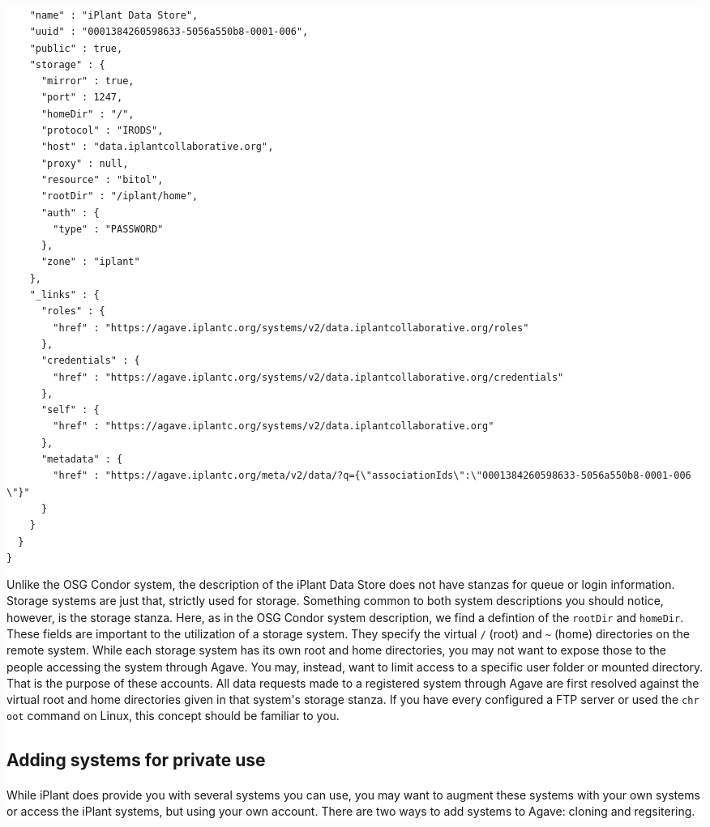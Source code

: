 ```
    "name" : "iPlant Data Store",
    "uuid" : "0001384260598633-5056a550b8-0001-006",
    "public" : true,
    "storage" : {
      "mirror" : true,
      "port" : 1247,
      "homeDir" : "/",
      "protocol" : "IRODS",
      "host" : "data.iplantcollaborative.org",
      "proxy" : null,
      "resource" : "bitol",
      "rootDir" : "/iplant/home",
      "auth" : {
        "type" : "PASSWORD"
      },
      "zone" : "iplant"
    },
    "_links" : {
      "roles" : {
        "href" : "https://agave.iplantc.org/systems/v2/data.iplantcollaborative.org/roles"
      },
      "credentials" : {
        "href" : "https://agave.iplantc.org/systems/v2/data.iplantcollaborative.org/credentials"
      },
      "self" : {
        "href" : "https://agave.iplantc.org/systems/v2/data.iplantcollaborative.org"
      },
      "metadata" : {
        "href" : "https://agave.iplantc.org/meta/v2/data/?q={\"associationIds\":\"0001384260598633-5056a550b8-0001-006\"}"
      }
    }
  }
}
```

Unlike the OSG Condor system, the description of the iPlant Data Store does not have stanzas for queue or login information. Storage systems are just that, strictly used for storage. Something common to both system descriptions you should notice, however, is the storage stanza. Here, as in the OSG Condor system description, we find a defintion of the `rootDir` and `homeDir`. These fields are important to the utilization of a storage system. They specify the virtual `/` (root) and `~` (home) directories on the remote system. While each storage system has its own root and home directories, you may not want to expose those to the people accessing the system through Agave. You may, instead, want to limit access to a specific user folder or mounted directory. That is the purpose of these accounts. All data requests made to a registered system through Agave are first resolved against the virtual root and home directories given in that system's storage stanza. If you have every configured a FTP server or used the `chroot` command on Linux, this concept should be familiar to you.

Adding systems for private use
------------------------------

While iPlant does provide you with several systems you can use, you may want to augment these systems with your own systems or access the iPlant systems, but using your own account. There are two ways to add systems to Agave: cloning and regsitering.
